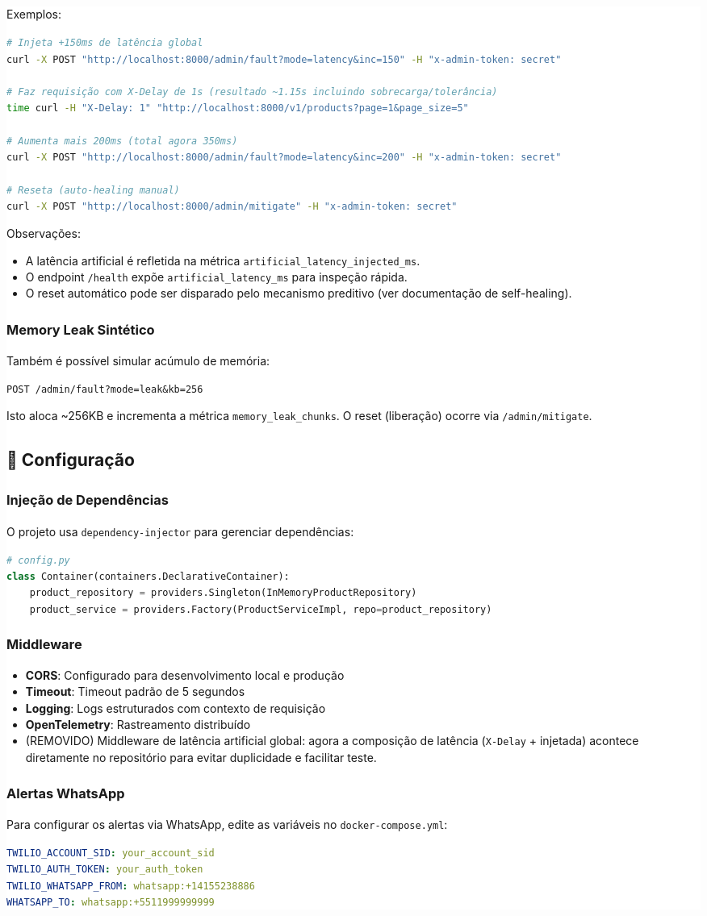Exemplos:
```bash
# Injeta +150ms de latência global
curl -X POST "http://localhost:8000/admin/fault?mode=latency&inc=150" -H "x-admin-token: secret"

# Faz requisição com X-Delay de 1s (resultado ~1.15s incluindo sobrecarga/tolerância)
time curl -H "X-Delay: 1" "http://localhost:8000/v1/products?page=1&page_size=5"

# Aumenta mais 200ms (total agora 350ms)
curl -X POST "http://localhost:8000/admin/fault?mode=latency&inc=200" -H "x-admin-token: secret"

# Reseta (auto-healing manual)
curl -X POST "http://localhost:8000/admin/mitigate" -H "x-admin-token: secret"
```

Observações:
- A latência artificial é refletida na métrica `artificial_latency_injected_ms`.
- O endpoint `/health` expõe `artificial_latency_ms` para inspeção rápida.
- O reset automático pode ser disparado pelo mecanismo preditivo (ver documentação de self-healing).

### Memory Leak Sintético
Também é possível simular acúmulo de memória:
```
POST /admin/fault?mode=leak&kb=256
```
Isto aloca ~256KB e incrementa a métrica `memory_leak_chunks`. O reset (liberação) ocorre via `/admin/mitigate`.

## 🔧 Configuração

### Injeção de Dependências
O projeto usa `dependency-injector` para gerenciar dependências:

```python
# config.py
class Container(containers.DeclarativeContainer):
    product_repository = providers.Singleton(InMemoryProductRepository)
    product_service = providers.Factory(ProductServiceImpl, repo=product_repository)
```

### Middleware
- **CORS**: Configurado para desenvolvimento local e produção
- **Timeout**: Timeout padrão de 5 segundos
- **Logging**: Logs estruturados com contexto de requisição
- **OpenTelemetry**: Rastreamento distribuído
 - (REMOVIDO) Middleware de latência artificial global: agora a composição de latência (`X-Delay` + injetada) acontece diretamente no repositório para evitar duplicidade e facilitar teste.

### Alertas WhatsApp
Para configurar os alertas via WhatsApp, edite as variáveis no `docker-compose.yml`:
```yaml
TWILIO_ACCOUNT_SID: your_account_sid
TWILIO_AUTH_TOKEN: your_auth_token
TWILIO_WHATSAPP_FROM: whatsapp:+14155238886
WHATSAPP_TO: whatsapp:+5511999999999
```
